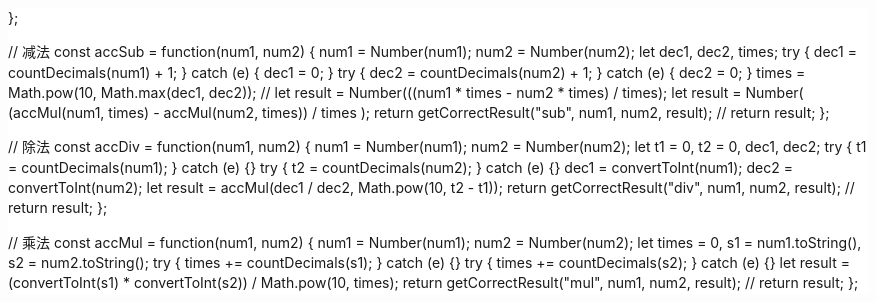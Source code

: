 };

// 减法
const accSub = function(num1, num2) {
  num1 = Number(num1);
  num2 = Number(num2);
  let dec1, dec2, times;
  try {
    dec1 = countDecimals(num1) + 1;
  } catch (e) {
    dec1 = 0;
  }
  try {
    dec2 = countDecimals(num2) + 1;
  } catch (e) {
    dec2 = 0;
  }
  times = Math.pow(10, Math.max(dec1, dec2));
  // let result = Number(((num1 * times - num2 * times) / times);
  let result = Number(
    (accMul(num1, times) - accMul(num2, times)) / times
  );
  return getCorrectResult("sub", num1, num2, result);
  // return result;
};

// 除法
const accDiv = function(num1, num2) {
  num1 = Number(num1);
  num2 = Number(num2);
  let t1 = 0,
    t2 = 0,
    dec1,
    dec2;
  try {
    t1 = countDecimals(num1);
  } catch (e) {}
  try {
    t2 = countDecimals(num2);
  } catch (e) {}
  dec1 = convertToInt(num1);
  dec2 = convertToInt(num2);
  let result = accMul(dec1 / dec2, Math.pow(10, t2 - t1));
  return getCorrectResult("div", num1, num2, result);
  // return result;
};

// 乘法
const accMul = function(num1, num2) {
  num1 = Number(num1);
  num2 = Number(num2);
  let times = 0,
    s1 = num1.toString(),
    s2 = num2.toString();
  try {
    times += countDecimals(s1);
  } catch (e) {}
  try {
    times += countDecimals(s2);
  } catch (e) {}
  let result =
    (convertToInt(s1) * convertToInt(s2)) / Math.pow(10, times);
  return getCorrectResult("mul", num1, num2, result);
  // return result;
};